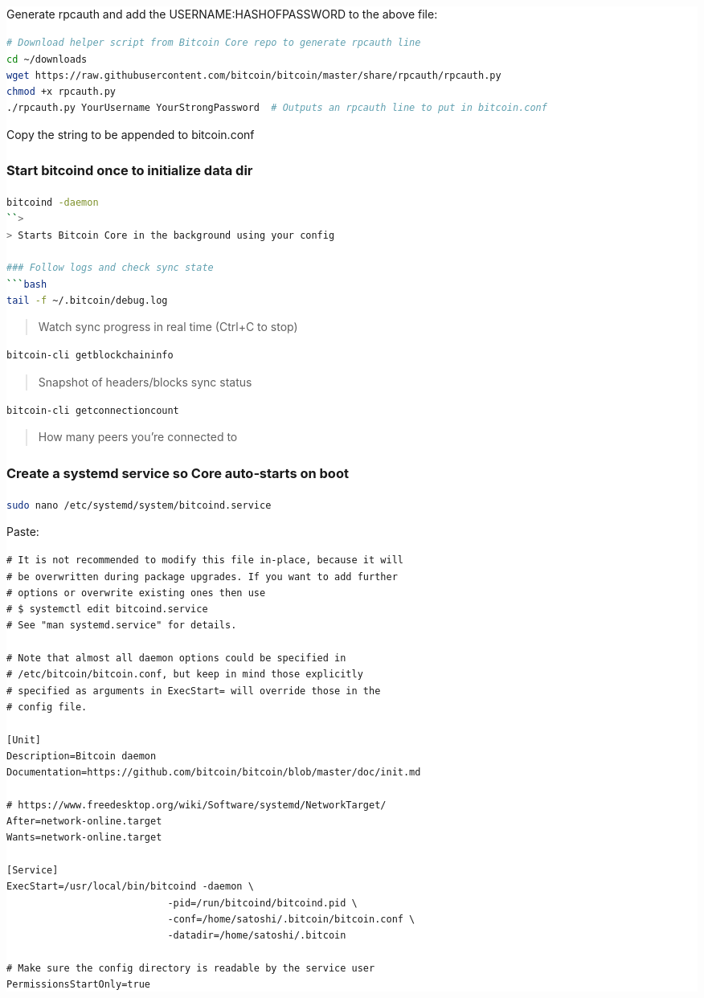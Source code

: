 Generate rpcauth and add the USERNAME:HASHOFPASSWORD to the above file:
```bash
# Download helper script from Bitcoin Core repo to generate rpcauth line
cd ~/downloads
wget https://raw.githubusercontent.com/bitcoin/bitcoin/master/share/rpcauth/rpcauth.py
chmod +x rpcauth.py
./rpcauth.py YourUsername YourStrongPassword  # Outputs an rpcauth line to put in bitcoin.conf
```

Copy the string to be appended to bitcoin.conf

### Start bitcoind once to initialize data dir
```bash
bitcoind -daemon
``>
> Starts Bitcoin Core in the background using your config

### Follow logs and check sync state
```bash
tail -f ~/.bitcoin/debug.log
```
> Watch sync progress in real time (Ctrl+C to stop)

```bash
bitcoin-cli getblockchaininfo
```
> Snapshot of headers/blocks sync status

```bash
bitcoin-cli getconnectioncount
```
> How many peers you’re connected to

### Create a systemd service so Core auto‑starts on boot
```bash
sudo nano /etc/systemd/system/bitcoind.service
```

Paste:
```
# It is not recommended to modify this file in-place, because it will
# be overwritten during package upgrades. If you want to add further
# options or overwrite existing ones then use
# $ systemctl edit bitcoind.service
# See "man systemd.service" for details.

# Note that almost all daemon options could be specified in
# /etc/bitcoin/bitcoin.conf, but keep in mind those explicitly
# specified as arguments in ExecStart= will override those in the
# config file.

[Unit]
Description=Bitcoin daemon
Documentation=https://github.com/bitcoin/bitcoin/blob/master/doc/init.md

# https://www.freedesktop.org/wiki/Software/systemd/NetworkTarget/
After=network-online.target
Wants=network-online.target

[Service]
ExecStart=/usr/local/bin/bitcoind -daemon \
                            -pid=/run/bitcoind/bitcoind.pid \
                            -conf=/home/satoshi/.bitcoin/bitcoin.conf \
                            -datadir=/home/satoshi/.bitcoin

# Make sure the config directory is readable by the service user
PermissionsStartOnly=true
```